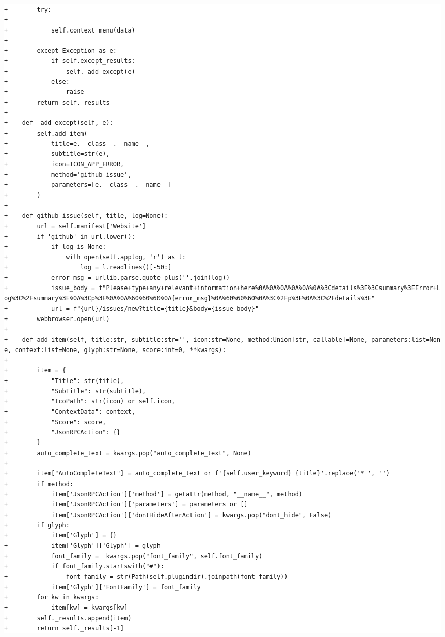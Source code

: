 ```
+        try:
+
+            self.context_menu(data)
+
+        except Exception as e:
+            if self.except_results:
+                self._add_except(e)
+            else:
+                raise
+        return self._results
+
+    def _add_except(self, e):
+        self.add_item(
+            title=e.__class__.__name__,
+            subtitle=str(e),
+            icon=ICON_APP_ERROR,
+            method='github_issue',
+            parameters=[e.__class__.__name__]
+        )
+
+    def github_issue(self, title, log=None):
+        url = self.manifest['Website']
+        if 'github' in url.lower():
+            if log is None:
+                with open(self.applog, 'r') as l:
+                    log = l.readlines()[-50:]
+            error_msg = urllib.parse.quote_plus(''.join(log))
+            issue_body = f"Please+type+any+relevant+information+here%0A%0A%0A%0A%0A%0A%3Cdetails%3E%3Csummary%3EError+Log%3C%2Fsummary%3E%0A%3Cp%3E%0A%0A%60%60%60%0A{error_msg}%0A%60%60%60%0A%3C%2Fp%3E%0A%3C%2Fdetails%3E"
+            url = f"{url}/issues/new?title={title}&body={issue_body}"
+        webbrowser.open(url)
+
+    def add_item(self, title:str, subtitle:str='', icon:str=None, method:Union[str, callable]=None, parameters:list=None, context:list=None, glyph:str=None, score:int=0, **kwargs):
+
+        item = {
+            "Title": str(title),
+            "SubTitle": str(subtitle),
+            "IcoPath": str(icon) or self.icon,
+            "ContextData": context,
+            "Score": score,
+            "JsonRPCAction": {}
+        }
+        auto_complete_text = kwargs.pop("auto_complete_text", None)
+
+        item["AutoCompleteText"] = auto_complete_text or f'{self.user_keyword} {title}'.replace('* ', '')
+        if method:
+            item['JsonRPCAction']['method'] = getattr(method, "__name__", method)
+            item['JsonRPCAction']['parameters'] = parameters or []
+            item['JsonRPCAction']['dontHideAfterAction'] = kwargs.pop("dont_hide", False)
+        if glyph:
+            item['Glyph'] = {}
+            item['Glyph']['Glyph'] = glyph
+            font_family =  kwargs.pop("font_family", self.font_family)
+            if font_family.startswith("#"):
+                font_family = str(Path(self.plugindir).joinpath(font_family))
+            item['Glyph']['FontFamily'] = font_family
+        for kw in kwargs:
+            item[kw] = kwargs[kw]
+        self._results.append(item)
+        return self._results[-1]
```